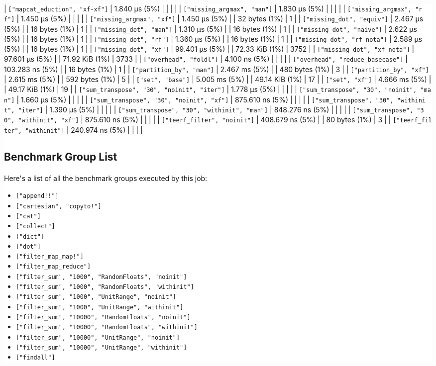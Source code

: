 | `["mapcat_eduction", "xf-xf"]`                                 |   1.840 μs (5%) |         |                 |             |
| `["missing_argmax", "man"]`                                    |   1.830 μs (5%) |         |                 |             |
| `["missing_argmax", "rf"]`                                     |   1.450 μs (5%) |         |                 |             |
| `["missing_argmax", "xf"]`                                     |   1.450 μs (5%) |         |   32 bytes (1%) |           1 |
| `["missing_dot", "equiv"]`                                     |   2.467 μs (5%) |         |   16 bytes (1%) |           1 |
| `["missing_dot", "man"]`                                       |   1.310 μs (5%) |         |   16 bytes (1%) |           1 |
| `["missing_dot", "naive"]`                                     |   2.622 μs (5%) |         |   16 bytes (1%) |           1 |
| `["missing_dot", "rf"]`                                        |   1.360 μs (5%) |         |   16 bytes (1%) |           1 |
| `["missing_dot", "rf_nota"]`                                   |   2.589 μs (5%) |         |   16 bytes (1%) |           1 |
| `["missing_dot", "xf"]`                                        |  99.401 μs (5%) |         |  72.33 KiB (1%) |        3752 |
| `["missing_dot", "xf_nota"]`                                   |  97.601 μs (5%) |         |  71.92 KiB (1%) |        3733 |
| `["overhead", "foldl"]`                                        |   4.100 ns (5%) |         |                 |             |
| `["overhead", "reduce_basecase"]`                              | 103.283 ns (5%) |         |   16 bytes (1%) |           1 |
| `["partition_by", "man"]`                                      |   2.467 ms (5%) |         |  480 bytes (1%) |           3 |
| `["partition_by", "xf"]`                                       |   2.615 ms (5%) |         |  592 bytes (1%) |           5 |
| `["set", "base"]`                                              |   5.005 ms (5%) |         |  49.14 KiB (1%) |          17 |
| `["set", "xf"]`                                                |   4.666 ms (5%) |         |  49.17 KiB (1%) |          19 |
| `["sum_transpose", "30", "noinit", "iter"]`                    |   1.778 μs (5%) |         |                 |             |
| `["sum_transpose", "30", "noinit", "man"]`                     |   1.660 μs (5%) |         |                 |             |
| `["sum_transpose", "30", "noinit", "xf"]`                      | 875.610 ns (5%) |         |                 |             |
| `["sum_transpose", "30", "withinit", "iter"]`                  |   1.390 μs (5%) |         |                 |             |
| `["sum_transpose", "30", "withinit", "man"]`                   | 848.276 ns (5%) |         |                 |             |
| `["sum_transpose", "30", "withinit", "xf"]`                    | 875.610 ns (5%) |         |                 |             |
| `["teerf_filter", "noinit"]`                                   | 408.679 ns (5%) |         |   80 bytes (1%) |           3 |
| `["teerf_filter", "withinit"]`                                 | 240.974 ns (5%) |         |                 |             |

## Benchmark Group List
Here's a list of all the benchmark groups executed by this job:

- `["append!!"]`
- `["cartesian", "copyto!"]`
- `["cat"]`
- `["collect"]`
- `["dict"]`
- `["dot"]`
- `["filter_map_map!"]`
- `["filter_map_reduce"]`
- `["filter_sum", "1000", "RandomFloats", "noinit"]`
- `["filter_sum", "1000", "RandomFloats", "withinit"]`
- `["filter_sum", "1000", "UnitRange", "noinit"]`
- `["filter_sum", "1000", "UnitRange", "withinit"]`
- `["filter_sum", "10000", "RandomFloats", "noinit"]`
- `["filter_sum", "10000", "RandomFloats", "withinit"]`
- `["filter_sum", "10000", "UnitRange", "noinit"]`
- `["filter_sum", "10000", "UnitRange", "withinit"]`
- `["findall"]`